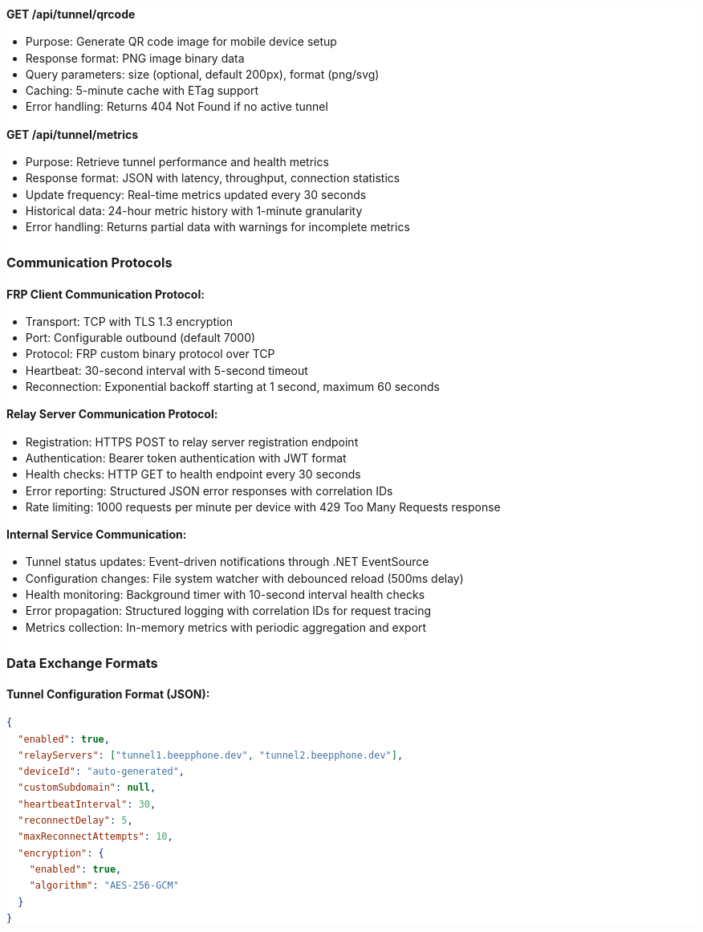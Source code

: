 **GET /api/tunnel/qrcode**
- Purpose: Generate QR code image for mobile device setup
- Response format: PNG image binary data
- Query parameters: size (optional, default 200px), format (png/svg)
- Caching: 5-minute cache with ETag support
- Error handling: Returns 404 Not Found if no active tunnel

**GET /api/tunnel/metrics**
- Purpose: Retrieve tunnel performance and health metrics
- Response format: JSON with latency, throughput, connection statistics
- Update frequency: Real-time metrics updated every 30 seconds
- Historical data: 24-hour metric history with 1-minute granularity
- Error handling: Returns partial data with warnings for incomplete metrics

### Communication Protocols

**FRP Client Communication Protocol:**
- Transport: TCP with TLS 1.3 encryption
- Port: Configurable outbound (default 7000)
- Protocol: FRP custom binary protocol over TCP
- Heartbeat: 30-second interval with 5-second timeout
- Reconnection: Exponential backoff starting at 1 second, maximum 60 seconds

**Relay Server Communication Protocol:**
- Registration: HTTPS POST to relay server registration endpoint
- Authentication: Bearer token authentication with JWT format
- Health checks: HTTP GET to health endpoint every 30 seconds
- Error reporting: Structured JSON error responses with correlation IDs
- Rate limiting: 1000 requests per minute per device with 429 Too Many Requests response

**Internal Service Communication:**
- Tunnel status updates: Event-driven notifications through .NET EventSource
- Configuration changes: File system watcher with debounced reload (500ms delay)
- Health monitoring: Background timer with 10-second interval health checks
- Error propagation: Structured logging with correlation IDs for request tracing
- Metrics collection: In-memory metrics with periodic aggregation and export

### Data Exchange Formats

**Tunnel Configuration Format (JSON):**
```json
{
  "enabled": true,
  "relayServers": ["tunnel1.beepphone.dev", "tunnel2.beepphone.dev"],
  "deviceId": "auto-generated",
  "customSubdomain": null,
  "heartbeatInterval": 30,
  "reconnectDelay": 5,
  "maxReconnectAttempts": 10,
  "encryption": {
    "enabled": true,
    "algorithm": "AES-256-GCM"
  }
}
```
